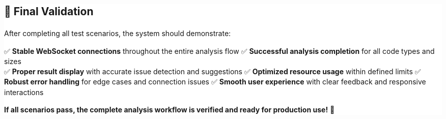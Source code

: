 ## 🎯 Final Validation

After completing all test scenarios, the system should demonstrate:

✅ **Stable WebSocket connections** throughout the entire analysis flow
✅ **Successful analysis completion** for all code types and sizes  
✅ **Proper result display** with accurate issue detection and suggestions
✅ **Optimized resource usage** within defined limits
✅ **Robust error handling** for edge cases and connection issues
✅ **Smooth user experience** with clear feedback and responsive interactions

**If all scenarios pass, the complete analysis workflow is verified and ready for production use!** 🎉
